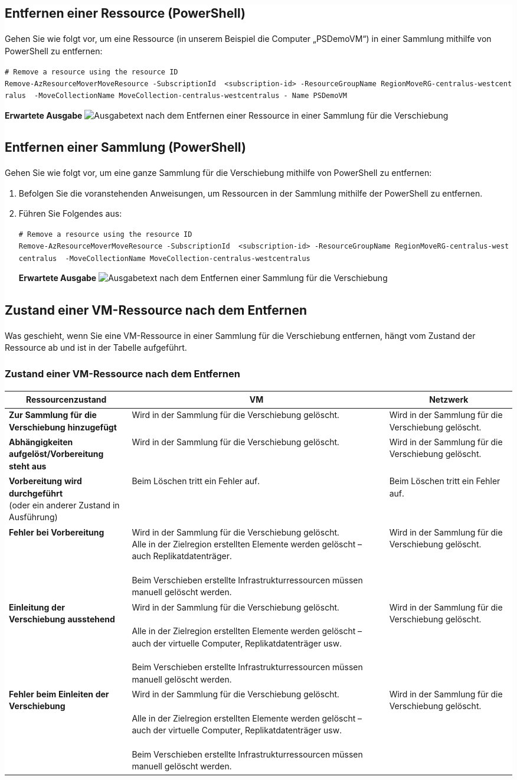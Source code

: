 ## <a name="remove-a-resource-powershell"></a>Entfernen einer Ressource (PowerShell)

Gehen Sie wie folgt vor, um eine Ressource (in unserem Beispiel die Computer „PSDemoVM“) in einer Sammlung mithilfe von PowerShell zu entfernen:

```azurepowershell-interactive
# Remove a resource using the resource ID
Remove-AzResourceMoverMoveResource -SubscriptionId  <subscription-id> -ResourceGroupName RegionMoveRG-centralus-westcentralus  -MoveCollectionName MoveCollection-centralus-westcentralus - Name PSDemoVM
```
**Erwartete Ausgabe**
![Ausgabetext nach dem Entfernen einer Ressource in einer Sammlung für die Verschiebung](./media/remove-move-resources/remove-resource.png)



## <a name="remove-a-collection-powershell"></a>Entfernen einer Sammlung (PowerShell)

Gehen Sie wie folgt vor, um eine ganze Sammlung für die Verschiebung mithilfe von PowerShell zu entfernen:

1. Befolgen Sie die voranstehenden Anweisungen, um Ressourcen in der Sammlung mithilfe der PowerShell zu entfernen.
2. Führen Sie Folgendes aus:

    ```azurepowershell-interactive
    # Remove a resource using the resource ID
    Remove-AzResourceMoverMoveResource -SubscriptionId  <subscription-id> -ResourceGroupName RegionMoveRG-centralus-westcentralus  -MoveCollectionName MoveCollection-centralus-westcentralus 
    ```
    **Erwartete Ausgabe** ![Ausgabetext nach dem Entfernen einer Sammlung für die Verschiebung](./media/remove-move-resources/remove-collection.png)

## <a name="vm-resource-state-after-removing"></a>Zustand einer VM-Ressource nach dem Entfernen

Was geschieht, wenn Sie eine VM-Ressource in einer Sammlung für die Verschiebung entfernen, hängt vom Zustand der Ressource ab und ist in der Tabelle aufgeführt.

###  <a name="remove-vm-state"></a>Zustand einer VM-Ressource nach dem Entfernen
**Ressourcenzustand** | **VM** | **Netzwerk**
--- | --- | --- 
**Zur Sammlung für die Verschiebung hinzugefügt** | Wird in der Sammlung für die Verschiebung gelöscht. | Wird in der Sammlung für die Verschiebung gelöscht. 
**Abhängigkeiten aufgelöst/Vorbereitung steht aus** | Wird in der Sammlung für die Verschiebung gelöscht.  | Wird in der Sammlung für die Verschiebung gelöscht. 
**Vorbereitung wird durchgeführt**<br/> (oder ein anderer Zustand in Ausführung) | Beim Löschen tritt ein Fehler auf.  | Beim Löschen tritt ein Fehler auf.
**Fehler bei Vorbereitung** | Wird in der Sammlung für die Verschiebung gelöscht.<br/>Alle in der Zielregion erstellten Elemente werden gelöscht – auch Replikatdatenträger. <br/><br/> Beim Verschieben erstellte Infrastrukturressourcen müssen manuell gelöscht werden. | Wird in der Sammlung für die Verschiebung gelöscht.  
**Einleitung der Verschiebung ausstehend** | Wird in der Sammlung für die Verschiebung gelöscht.<br/><br/> Alle in der Zielregion erstellten Elemente werden gelöscht – auch der virtuelle Computer, Replikatdatenträger usw.  <br/><br/> Beim Verschieben erstellte Infrastrukturressourcen müssen manuell gelöscht werden. | Wird in der Sammlung für die Verschiebung gelöscht.
**Fehler beim Einleiten der Verschiebung** | Wird in der Sammlung für die Verschiebung gelöscht.<br/><br/> Alle in der Zielregion erstellten Elemente werden gelöscht – auch der virtuelle Computer, Replikatdatenträger usw.  <br/><br/> Beim Verschieben erstellte Infrastrukturressourcen müssen manuell gelöscht werden. | Wird in der Sammlung für die Verschiebung gelöscht.